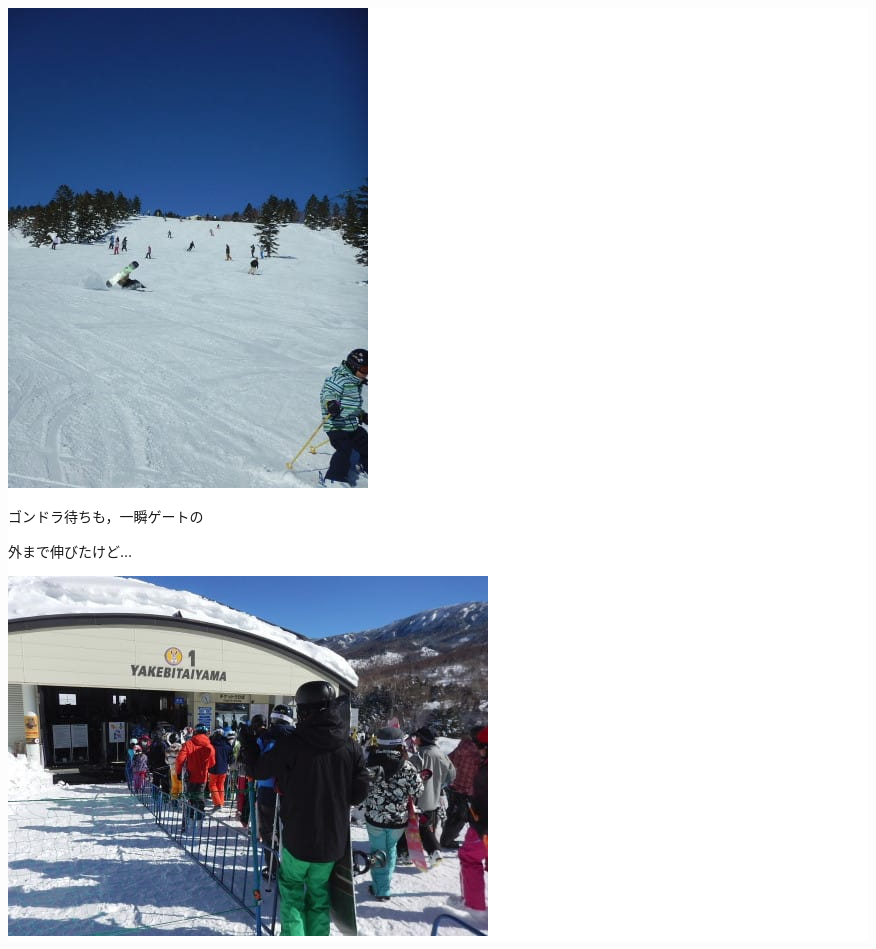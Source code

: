 ![d1a3107e83ccc881142e44f8285ae594.jpg](images/d1a3107e83ccc881142e44f8285ae594.jpg)




ゴンドラ待ちも，一瞬ゲートの


外まで伸びたけど…




![4a0023449934fe1a340e905d7044b00e.jpg](images/4a0023449934fe1a340e905d7044b00e.jpg)
